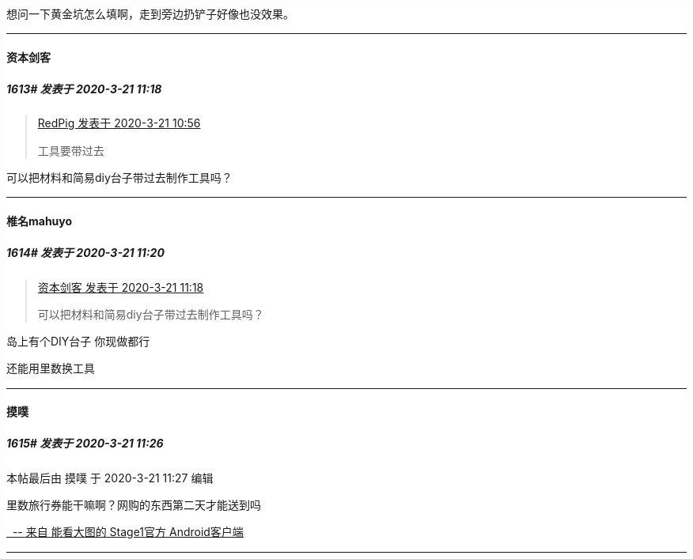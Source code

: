 

想问一下黄金坑怎么填啊，走到旁边扔铲子好像也没效果。







-----

####  资本剑客  
##### 1613#       发表于 2020-3-21 11:18



<blockquote><a href="httphttps://bbs.saraba1st.com/2b/forum.php?mod=redirect&amp;goto=findpost&amp;pid=46819961&amp;ptid=1800312" target="_blank">RedPig 发表于 2020-3-21 10:56</a>

工具要带过去</blockquote>
可以把材料和简易diy台子带过去制作工具吗？







-----

####  椎名mahuyo  
##### 1614#       发表于 2020-3-21 11:20



<blockquote><a href="httphttps://bbs.saraba1st.com/2b/forum.php?mod=redirect&amp;goto=findpost&amp;pid=46820200&amp;ptid=1800312" target="_blank">资本剑客 发表于 2020-3-21 11:18</a>

可以把材料和简易diy台子带过去制作工具吗？</blockquote>
岛上有个DIY台子 你现做都行

还能用里数换工具







-----

####  摸噗  
##### 1615#       发表于 2020-3-21 11:26



 本帖最后由 摸噗 于 2020-3-21 11:27 编辑 

里数旅行券能干嘛啊？网购的东西第二天才能送到吗

[  -- 来自 能看大图的 Stage1官方 Android客户端](https://www.coolapk.com/apk/140634)







-----
